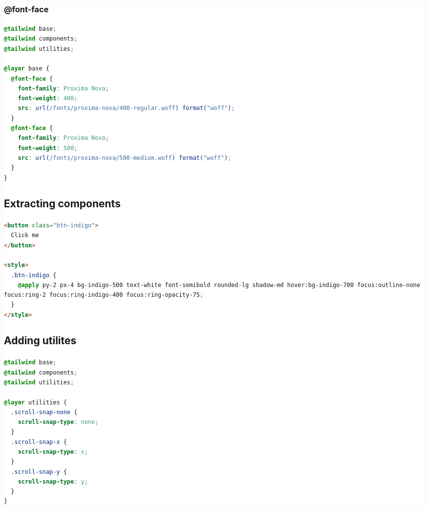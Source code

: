 ### @font-face

```css
@tailwind base;
@tailwind components;
@tailwind utilities;

@layer base {
  @font-face {
    font-family: Proxima Nova;
    font-weight: 400;
    src: url(/fonts/proxima-nova/400-regular.woff) format("woff");
  }
  @font-face {
    font-family: Proxima Nova;
    font-weight: 500;
    src: url(/fonts/proxima-nova/500-medium.woff) format("woff");
  }
}
```

## Extracting components

```html
<button class="btn-indigo">
  Click me
</button>

<style>
  .btn-indigo {
    @apply py-2 px-4 bg-indigo-500 text-white font-semibold rounded-lg shadow-md hover:bg-indigo-700 focus:outline-none focus:ring-2 focus:ring-indigo-400 focus:ring-opacity-75;
  }
</style>
```

## Adding utilites

```css
@tailwind base;
@tailwind components;
@tailwind utilities;

@layer utilities {
  .scroll-snap-none {
    scroll-snap-type: none;
  }
  .scroll-snap-x {
    scroll-snap-type: x;
  }
  .scroll-snap-y {
    scroll-snap-type: y;
  }
}
```

